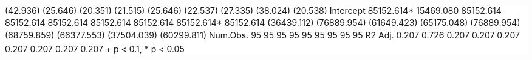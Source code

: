    <td style="text-align:left;">  </td>
   <td style="text-align:center;"> (42.936) </td>
   <td style="text-align:center;"> (25.646) </td>
   <td style="text-align:center;"> (20.351) </td>
   <td style="text-align:center;"> (21.515) </td>
   <td style="text-align:center;"> (25.646) </td>
   <td style="text-align:center;"> (22.537) </td>
   <td style="text-align:center;"> (27.335) </td>
   <td style="text-align:center;"> (38.024) </td>
   <td style="text-align:center;"> (20.538) </td>
  </tr>
  <tr>
   <td style="text-align:left;"> Intercept </td>
   <td style="text-align:center;"> 85152.614* </td>
   <td style="text-align:center;"> 15469.080 </td>
   <td style="text-align:center;"> 85152.614 </td>
   <td style="text-align:center;"> 85152.614 </td>
   <td style="text-align:center;"> 85152.614 </td>
   <td style="text-align:center;"> 85152.614 </td>
   <td style="text-align:center;"> 85152.614 </td>
   <td style="text-align:center;"> 85152.614* </td>
   <td style="text-align:center;"> 85152.614 </td>
  </tr>
  <tr>
   <td style="text-align:left;box-shadow: 0px 1.5px">  </td>
   <td style="text-align:center;box-shadow: 0px 1.5px"> (36439.112) </td>
   <td style="text-align:center;box-shadow: 0px 1.5px"> (76889.954) </td>
   <td style="text-align:center;box-shadow: 0px 1.5px"> (61649.423) </td>
   <td style="text-align:center;box-shadow: 0px 1.5px"> (65175.048) </td>
   <td style="text-align:center;box-shadow: 0px 1.5px"> (76889.954) </td>
   <td style="text-align:center;box-shadow: 0px 1.5px"> (68759.859) </td>
   <td style="text-align:center;box-shadow: 0px 1.5px"> (66377.553) </td>
   <td style="text-align:center;box-shadow: 0px 1.5px"> (37504.039) </td>
   <td style="text-align:center;box-shadow: 0px 1.5px"> (60299.811) </td>
  </tr>
  <tr>
   <td style="text-align:left;"> Num.Obs. </td>
   <td style="text-align:center;"> 95 </td>
   <td style="text-align:center;"> 95 </td>
   <td style="text-align:center;"> 95 </td>
   <td style="text-align:center;"> 95 </td>
   <td style="text-align:center;"> 95 </td>
   <td style="text-align:center;"> 95 </td>
   <td style="text-align:center;"> 95 </td>
   <td style="text-align:center;"> 95 </td>
   <td style="text-align:center;"> 95 </td>
  </tr>
  <tr>
   <td style="text-align:left;"> R2 Adj. </td>
   <td style="text-align:center;"> 0.207 </td>
   <td style="text-align:center;"> 0.726 </td>
   <td style="text-align:center;"> 0.207 </td>
   <td style="text-align:center;"> 0.207 </td>
   <td style="text-align:center;"> 0.207 </td>
   <td style="text-align:center;"> 0.207 </td>
   <td style="text-align:center;"> 0.207 </td>
   <td style="text-align:center;"> 0.207 </td>
   <td style="text-align:center;"> 0.207 </td>
  </tr>
</tbody>
<tfoot><tr><td style="padding: 0; " colspan="100%">
<sup></sup> + p &lt; 0.1, * p &lt; 0.05</td></tr></tfoot>
</table>
